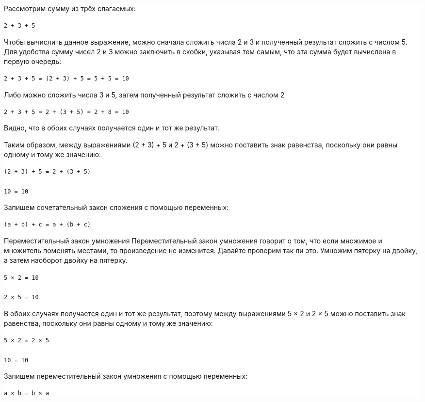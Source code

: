 Рассмотрим сумму из трёх слагаемых:

```
2 + 3 + 5
```

Чтобы вычислить данное выражение, можно сначала сложить числа 2 и 3 и полученный результат сложить с числом 5. Для удобства сумму чисел 2 и 3 можно заключить в скобки, указывая тем самым, что эта сумма будет вычислена в первую очередь:

```
2 + 3 + 5 = (2 + 3) + 5 = 5 + 5 = 10
```

Либо можно сложить числа 3 и 5, затем полученный результат сложить с числом 2

```
2 + 3 + 5 = 2 + (3 + 5) = 2 + 8 = 10
```

Видно, что в обоих случаях получается один и тот же результат.

Таким образом, между выражениями (2 + 3) + 5 и 2 + (3 + 5) можно поставить знак равенства, поскольку они равны одному и тому же значению:

```
(2 + 3) + 5 = 2 + (3 + 5)

10 = 10
```

Запишем сочетательный закон сложения с помощью переменных:

```
(a + b) + c = a + (b + c)
```

Переместительный закон умножения
Переместительный закон умножения говорит о том, что если множимое и множитель поменять местами, то произведение не изменится. Давайте проверим так ли это. Умножим пятерку на двойку, а затем наоборот двойку на пятерку.

```
5 × 2 = 10

2 × 5 = 10
```

В обоих случаях получается один и тот же результат, поэтому между выражениями 5 × 2 и 2 × 5 можно поставить знак равенства, поскольку они равны одному и тому же значению:

```
5 × 2 = 2 × 5

10 = 10
```

Запишем переместительный закон умножения с помощью переменных:

```
a × b = b × a
```
